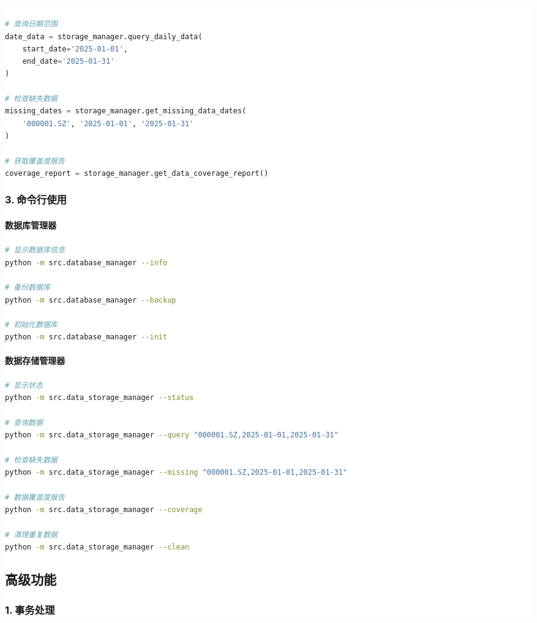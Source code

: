 ```python

# 查询日期范围
date_data = storage_manager.query_daily_data(
    start_date='2025-01-01', 
    end_date='2025-01-31'
)

# 检查缺失数据
missing_dates = storage_manager.get_missing_data_dates(
    '000001.SZ', '2025-01-01', '2025-01-31'
)

# 获取覆盖度报告
coverage_report = storage_manager.get_data_coverage_report()
```

### 3. 命令行使用

#### 数据库管理器
```bash
# 显示数据库信息
python -m src.database_manager --info

# 备份数据库
python -m src.database_manager --backup

# 初始化数据库
python -m src.database_manager --init
```

#### 数据存储管理器
```bash
# 显示状态
python -m src.data_storage_manager --status

# 查询数据
python -m src.data_storage_manager --query "000001.SZ,2025-01-01,2025-01-31"

# 检查缺失数据
python -m src.data_storage_manager --missing "000001.SZ,2025-01-01,2025-01-31"

# 数据覆盖度报告
python -m src.data_storage_manager --coverage

# 清理重复数据
python -m src.data_storage_manager --clean
```

## 高级功能

### 1. 事务处理
